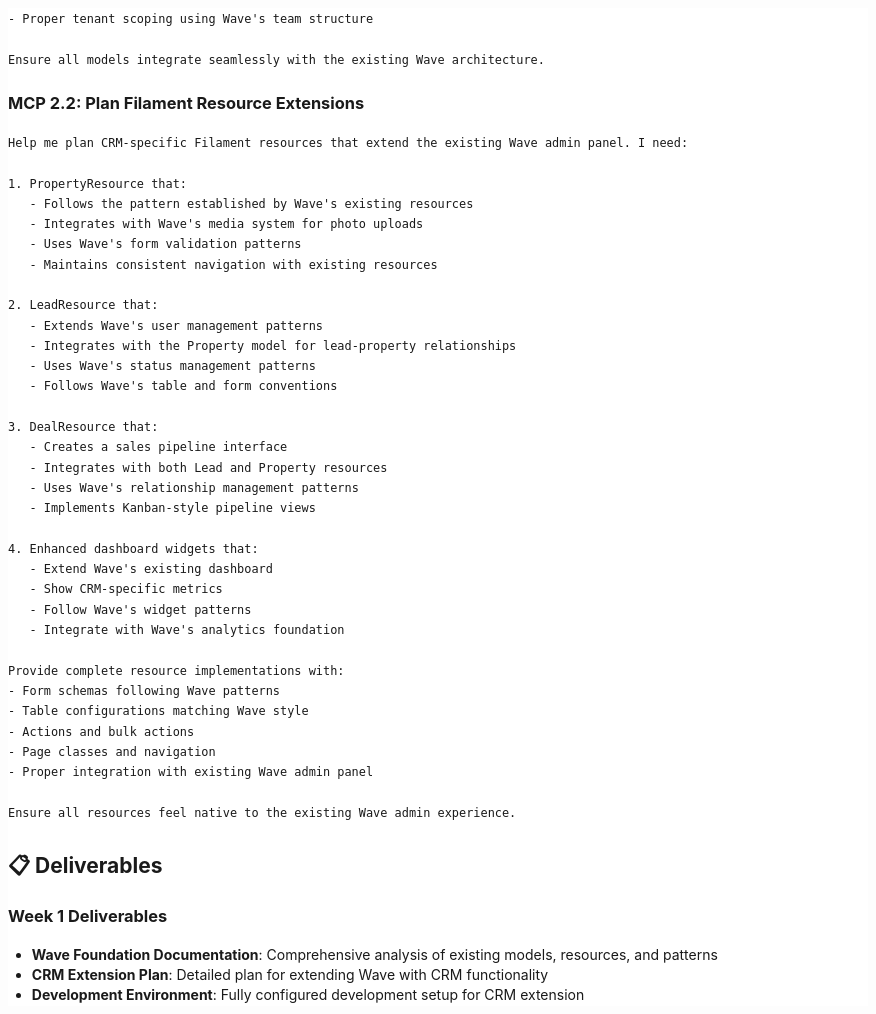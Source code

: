```
- Proper tenant scoping using Wave's team structure

Ensure all models integrate seamlessly with the existing Wave architecture.
```

### MCP 2.2: Plan Filament Resource Extensions
```
Help me plan CRM-specific Filament resources that extend the existing Wave admin panel. I need:

1. PropertyResource that:
   - Follows the pattern established by Wave's existing resources
   - Integrates with Wave's media system for photo uploads
   - Uses Wave's form validation patterns
   - Maintains consistent navigation with existing resources

2. LeadResource that:
   - Extends Wave's user management patterns
   - Integrates with the Property model for lead-property relationships
   - Uses Wave's status management patterns
   - Follows Wave's table and form conventions

3. DealResource that:
   - Creates a sales pipeline interface
   - Integrates with both Lead and Property resources
   - Uses Wave's relationship management patterns
   - Implements Kanban-style pipeline views

4. Enhanced dashboard widgets that:
   - Extend Wave's existing dashboard
   - Show CRM-specific metrics
   - Follow Wave's widget patterns
   - Integrate with Wave's analytics foundation

Provide complete resource implementations with:
- Form schemas following Wave patterns
- Table configurations matching Wave style
- Actions and bulk actions
- Page classes and navigation
- Proper integration with existing Wave admin panel

Ensure all resources feel native to the existing Wave admin experience.
```

## 📋 Deliverables

### Week 1 Deliverables
- **Wave Foundation Documentation**: Comprehensive analysis of existing models, resources, and patterns
- **CRM Extension Plan**: Detailed plan for extending Wave with CRM functionality
- **Development Environment**: Fully configured development setup for CRM extension
